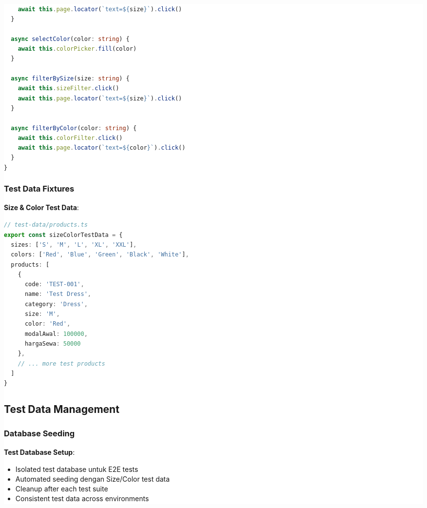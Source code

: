 ```typescript
    await this.page.locator(`text=${size}`).click()
  }

  async selectColor(color: string) {
    await this.colorPicker.fill(color)
  }

  async filterBySize(size: string) {
    await this.sizeFilter.click()
    await this.page.locator(`text=${size}`).click()
  }

  async filterByColor(color: string) {
    await this.colorFilter.click()
    await this.page.locator(`text=${color}`).click()
  }
}
```

### Test Data Fixtures

**Size & Color Test Data**:
```typescript
// test-data/products.ts
export const sizeColorTestData = {
  sizes: ['S', 'M', 'L', 'XL', 'XXL'],
  colors: ['Red', 'Blue', 'Green', 'Black', 'White'],
  products: [
    {
      code: 'TEST-001',
      name: 'Test Dress',
      category: 'Dress',
      size: 'M',
      color: 'Red',
      modalAwal: 100000,
      hargaSewa: 50000
    },
    // ... more test products
  ]
}
```

## Test Data Management

### Database Seeding

**Test Database Setup**:
- Isolated test database untuk E2E tests
- Automated seeding dengan Size/Color test data
- Cleanup after each test suite
- Consistent test data across environments
